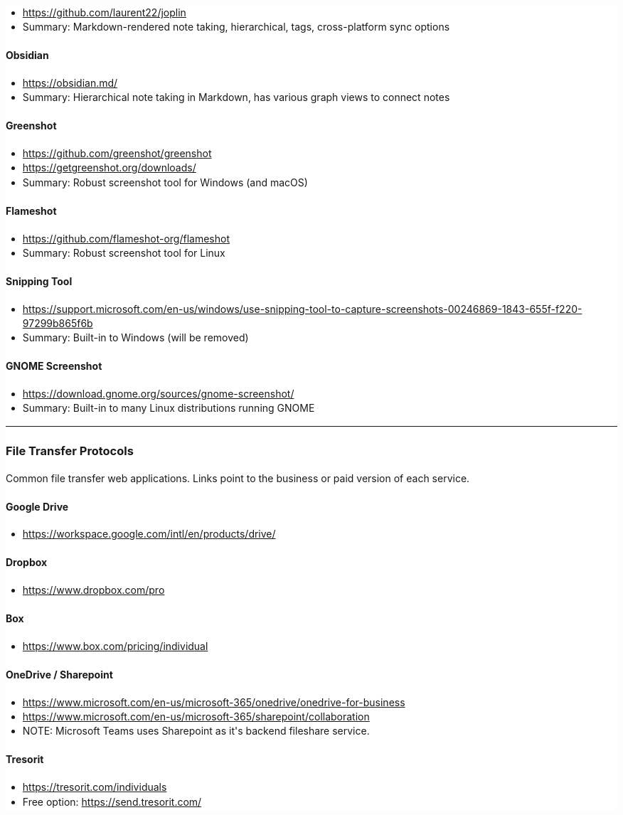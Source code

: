 - <https://github.com/laurent22/joplin>
- Summary: Markdown-rendered note taking, hierarchical, tags, cross-platform sync options

#### Obsidian

- <https://obsidian.md/>
- Summary: Hierarchical note taking in Markdown, has various graph views to connect notes

#### Greenshot

- <https://github.com/greenshot/greenshot>
- <https://getgreenshot.org/downloads/>
- Summary: Robust screenshot tool for Windows (and macOS)

#### Flameshot

- <https://github.com/flameshot-org/flameshot>
- Summary: Robust screenshot tool for Linux

#### Snipping Tool

- <https://support.microsoft.com/en-us/windows/use-snipping-tool-to-capture-screenshots-00246869-1843-655f-f220-97299b865f6b>
- Summary: Built-in to Windows (will be removed)

#### GNOME Screenshot

- <https://download.gnome.org/sources/gnome-screenshot/>
- Summary: Built-in to many Linux distributions running GNOME

---

### File Transfer Protocols

Common file transfer web applications. Links point to the business or paid version of each service.

#### Google Drive

- <https://workspace.google.com/intl/en/products/drive/>

#### Dropbox

- <https://www.dropbox.com/pro>

#### Box

- <https://www.box.com/pricing/individual>

#### OneDrive / Sharepoint

- <https://www.microsoft.com/en-us/microsoft-365/onedrive/onedrive-for-business>
- <https://www.microsoft.com/en-us/microsoft-365/sharepoint/collaboration>
- NOTE: Microsoft Teams uses Sharepoint as it's backend fileshare service.

#### Tresorit

- <https://tresorit.com/individuals>
- Free option: <https://send.tresorit.com/>
